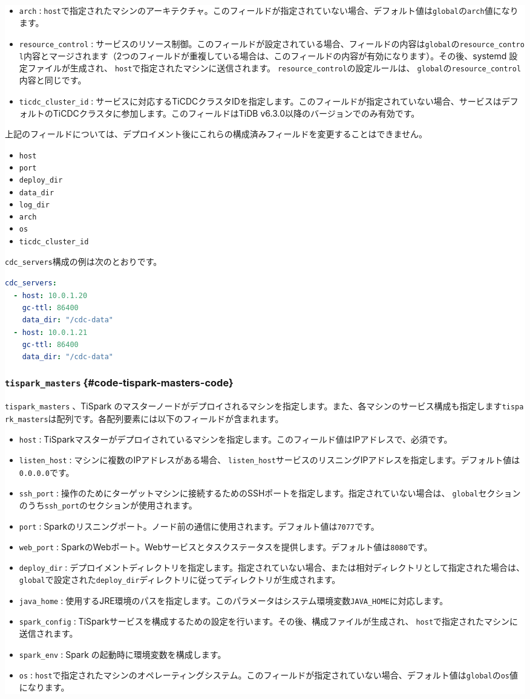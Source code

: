 -   `arch` : `host`で指定されたマシンのアーキテクチャ。このフィールドが指定されていない場合、デフォルト値は`global`の`arch`値になります。

-   `resource_control` : サービスのリソース制御。このフィールドが設定されている場合、フィールドの内容は`global`の`resource_control`内容とマージされます（2つのフィールドが重複している場合は、このフィールドの内容が有効になります）。その後、systemd 設定ファイルが生成され、 `host`で指定されたマシンに送信されます。 `resource_control`の設定ルールは、 `global`の`resource_control`内容と同じです。

-   `ticdc_cluster_id` : サービスに対応するTiCDCクラスタIDを指定します。このフィールドが指定されていない場合、サービスはデフォルトのTiCDCクラスタに参加します。このフィールドはTiDB v6.3.0以降のバージョンでのみ有効です。

上記のフィールドについては、デプロイメント後にこれらの構成済みフィールドを変更することはできません。

-   `host`
-   `port`
-   `deploy_dir`
-   `data_dir`
-   `log_dir`
-   `arch`
-   `os`
-   `ticdc_cluster_id`

`cdc_servers`構成の例は次のとおりです。

```yaml
cdc_servers:
  - host: 10.0.1.20
    gc-ttl: 86400
    data_dir: "/cdc-data"
  - host: 10.0.1.21
    gc-ttl: 86400
    data_dir: "/cdc-data"
```

### <code>tispark_masters</code> {#code-tispark-masters-code}

`tispark_masters` 、TiSpark のマスターノードがデプロイされるマシンを指定します。また、各マシンのサービス構成も指定します`tispark_masters`は配列です。各配列要素には以下のフィールドが含まれます。

-   `host` : TiSparkマスターがデプロイされているマシンを指定します。このフィールド値はIPアドレスで、必須です。

-   `listen_host` : マシンに複数のIPアドレスがある場合、 `listen_host`サービスのリスニングIPアドレスを指定します。デフォルト値は`0.0.0.0`です。

-   `ssh_port` : 操作のためにターゲットマシンに接続するためのSSHポートを指定します。指定されていない場合は、 `global`セクションのうち`ssh_port`のセクションが使用されます。

-   `port` : Sparkのリスニングポート。ノード前の通信に使用されます。デフォルト値は`7077`です。

-   `web_port` : SparkのWebポート。Webサービスとタスクステータスを提供します。デフォルト値は`8080`です。

-   `deploy_dir` : デプロイメントディレクトリを指定します。指定されていない場合、または相対ディレクトリとして指定された場合は、 `global`で設定された`deploy_dir`ディレクトリに従ってディレクトリが生成されます。

-   `java_home` : 使用するJRE環境のパスを指定します。このパラメータはシステム環境変数`JAVA_HOME`に対応します。

-   `spark_config` : TiSparkサービスを構成するための設定を行います。その後、構成ファイルが生成され、 `host`で指定されたマシンに送信されます。

-   `spark_env` : Spark の起動時に環境変数を構成します。

-   `os` : `host`で指定されたマシンのオペレーティングシステム。このフィールドが指定されていない場合、デフォルト値は`global`の`os`値になります。
